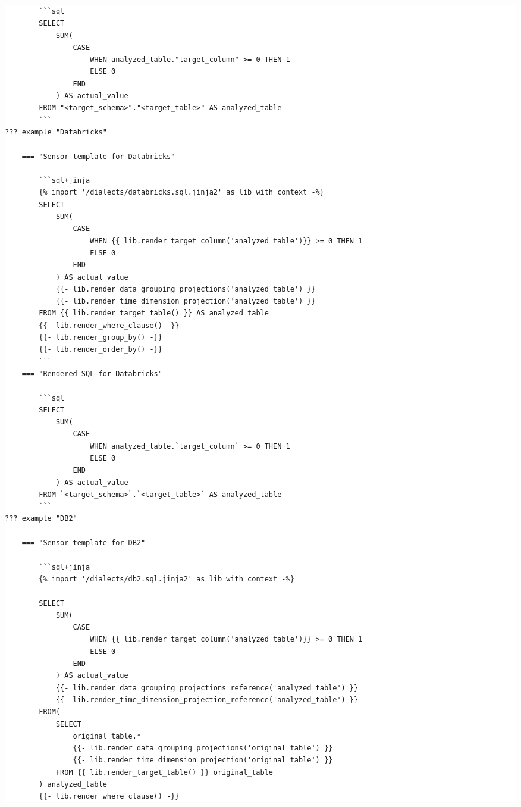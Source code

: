             ```sql
            SELECT
                SUM(
                    CASE
                        WHEN analyzed_table."target_column" >= 0 THEN 1
                        ELSE 0
                    END
                ) AS actual_value
            FROM "<target_schema>"."<target_table>" AS analyzed_table
            ```
    ??? example "Databricks"

        === "Sensor template for Databricks"

            ```sql+jinja
            {% import '/dialects/databricks.sql.jinja2' as lib with context -%}
            SELECT
                SUM(
                    CASE
                        WHEN {{ lib.render_target_column('analyzed_table')}} >= 0 THEN 1
                        ELSE 0
                    END
                ) AS actual_value
                {{- lib.render_data_grouping_projections('analyzed_table') }}
                {{- lib.render_time_dimension_projection('analyzed_table') }}
            FROM {{ lib.render_target_table() }} AS analyzed_table
            {{- lib.render_where_clause() -}}
            {{- lib.render_group_by() -}}
            {{- lib.render_order_by() -}}
            ```
        === "Rendered SQL for Databricks"

            ```sql
            SELECT
                SUM(
                    CASE
                        WHEN analyzed_table.`target_column` >= 0 THEN 1
                        ELSE 0
                    END
                ) AS actual_value
            FROM `<target_schema>`.`<target_table>` AS analyzed_table
            ```
    ??? example "DB2"

        === "Sensor template for DB2"

            ```sql+jinja
            {% import '/dialects/db2.sql.jinja2' as lib with context -%}
            
            SELECT
                SUM(
                    CASE
                        WHEN {{ lib.render_target_column('analyzed_table')}} >= 0 THEN 1
                        ELSE 0
                    END
                ) AS actual_value
                {{- lib.render_data_grouping_projections_reference('analyzed_table') }}
                {{- lib.render_time_dimension_projection_reference('analyzed_table') }}
            FROM(
                SELECT
                    original_table.*
                    {{- lib.render_data_grouping_projections('original_table') }}
                    {{- lib.render_time_dimension_projection('original_table') }}
                FROM {{ lib.render_target_table() }} original_table
            ) analyzed_table
            {{- lib.render_where_clause() -}}